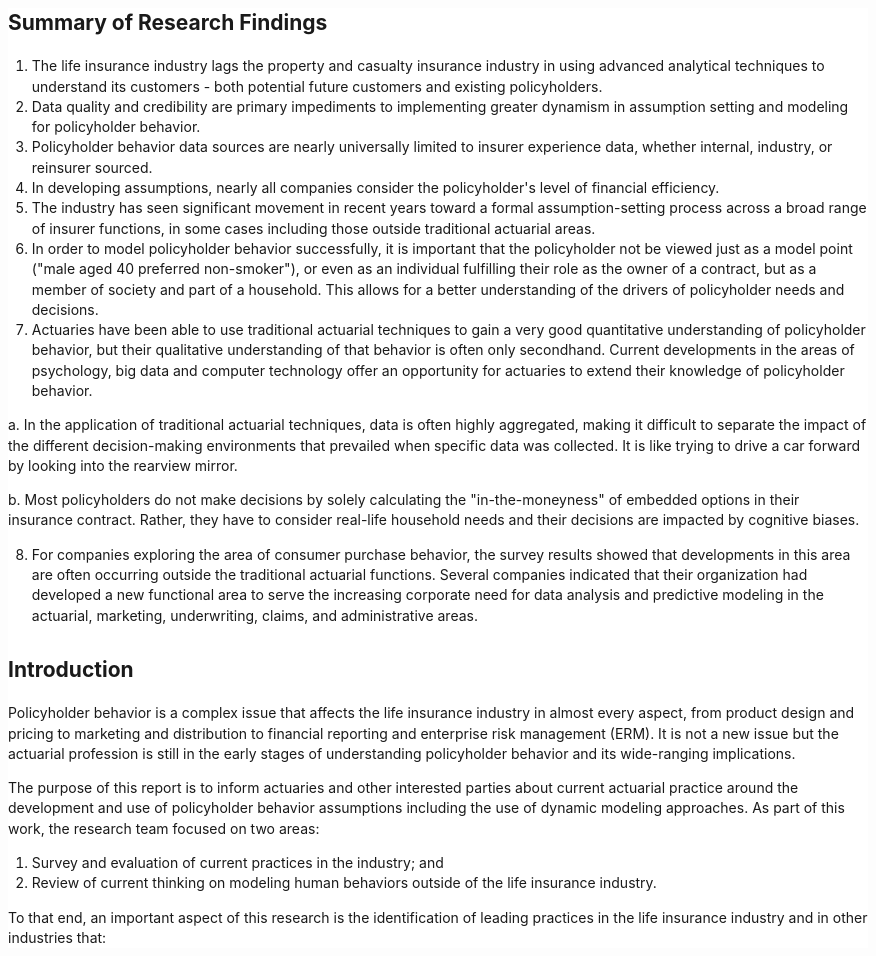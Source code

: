 ## Summary of Research Findings

1. The life insurance industry lags the property and casualty insurance industry in using advanced analytical techniques to understand its customers - both potential future customers and existing policyholders.
2. Data quality and credibility are primary impediments to implementing greater dynamism in assumption setting and modeling for policyholder behavior.
3. Policyholder behavior data sources are nearly universally limited to insurer experience data, whether internal, industry, or reinsurer sourced.
4. In developing assumptions, nearly all companies consider the policyholder's level of financial efficiency.
5. The industry has seen significant movement in recent years toward a formal assumption-setting process across a broad range of insurer functions, in some cases including those outside traditional actuarial areas.
6. In order to model policyholder behavior successfully, it is important that the policyholder not be viewed just as a model point ("male aged 40 preferred non-smoker"), or even as an individual fulfilling their role as the owner of a contract, but as a member of society and part of a household. This allows for a better understanding of the drivers of policyholder needs and decisions.
7. Actuaries have been able to use traditional actuarial techniques to gain a very good quantitative understanding of policyholder behavior, but their qualitative understanding of that behavior is often only secondhand. Current developments in the areas of psychology, big data and computer technology offer an opportunity for actuaries to extend their knowledge of policyholder behavior.

a. In the application of traditional actuarial techniques, data is often highly aggregated, making it difficult to separate the impact of the different decision-making environments that prevailed when specific data was collected. It is like trying to drive a car forward by looking into the rearview mirror.

b. Most policyholders do not make decisions by solely calculating the "in-the-moneyness" of embedded options in their insurance contract. Rather, they have to consider real-life household needs and their decisions are impacted by cognitive biases.

8. For companies exploring the area of consumer purchase behavior, the survey results showed that developments in this area are often occurring outside the traditional actuarial functions. Several companies indicated that their organization had developed a new functional area to serve the increasing corporate need for data analysis and predictive modeling in the actuarial, marketing, underwriting, claims, and administrative areas.

## Introduction

Policyholder behavior is a complex issue that affects the life insurance industry in almost every aspect, from product design and pricing to marketing and distribution to financial reporting and enterprise risk management (ERM). It is not a new issue but the actuarial profession is still in the early stages of understanding policyholder behavior and its wide-ranging implications.

The purpose of this report is to inform actuaries and other interested parties about current actuarial practice around the development and use of policyholder behavior assumptions including the use of dynamic modeling approaches. As part of this work, the research team focused on two areas:

1. Survey and evaluation of current practices in the industry; and
2. Review of current thinking on modeling human behaviors outside of the life insurance industry.

To that end, an important aspect of this research is the identification of leading practices in the life insurance industry and in other industries that:
